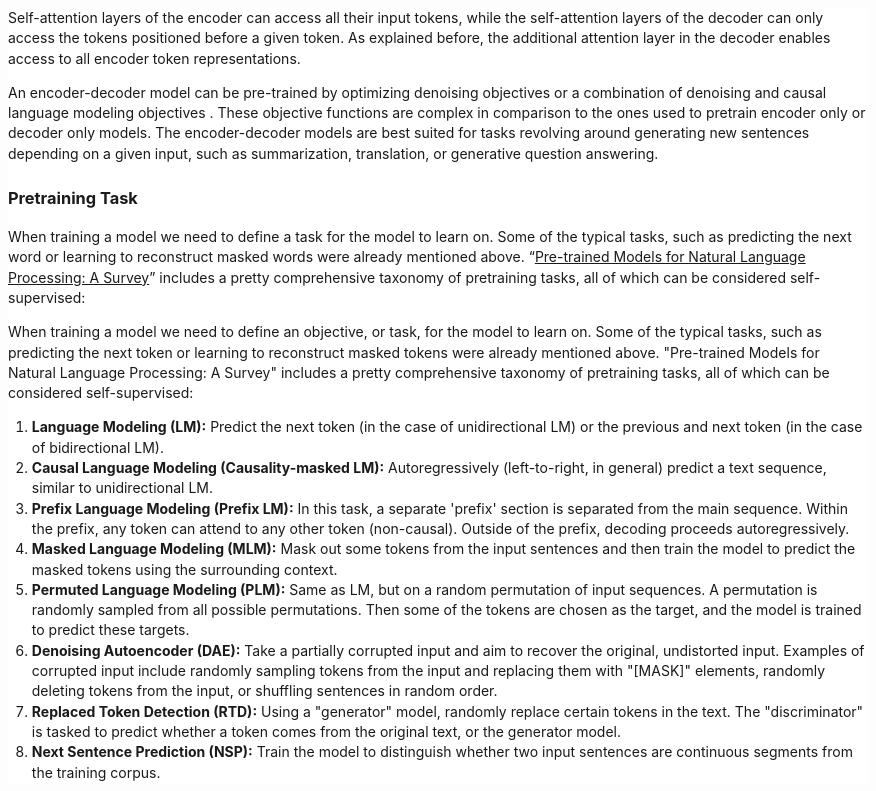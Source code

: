 Self-attention layers of the encoder can access all their input tokens,
while the self-attention layers of the decoder can only access the
tokens positioned before a given token. As explained before, the
additional attention layer in the decoder enables access to all encoder
token representations.

An encoder-decoder model can be pre-trained by optimizing denoising
objectives  or a combination of denoising and causal language modeling
objectives . These objective functions are complex in comparison to the
ones used to pretrain encoder only or decoder only models. The
encoder-decoder models are best suited for tasks revolving around
generating new sentences depending on a given input, such as
summarization, translation, or generative question answering.

### Pretraining Task

When training a model we need to define a task for the model to learn on. Some of the typical tasks, such as predicting the next word or learning to reconstruct masked words were already mentioned above. “[Pre-trained Models for Natural Language Processing: A Survey](https://arxiv.org/abs/2003.08271)” includes a pretty comprehensive taxonomy of pretraining tasks, all of which can be considered self-supervised:

When training a model we need to define an objective, or task, for the
model to learn on. Some of the typical tasks, such as predicting the
next token or learning to reconstruct masked tokens were already
mentioned above. "Pre-trained Models for Natural Language Processing: A
Survey"  includes a pretty comprehensive taxonomy of pretraining tasks,
all of which can be considered self-supervised:

1.  **Language Modeling (LM):** Predict the next token (in the case of
    unidirectional LM) or the previous and next token (in the case of
    bidirectional LM).
2.  **Causal Language Modeling (Causality-masked LM):** Autoregressively
    (left-to-right, in general) predict a text sequence, similar to
    unidirectional LM.
3.  **Prefix Language Modeling (Prefix LM):** In this task, a separate
    'prefix' section is separated from the main sequence. Within the
    prefix, any token can attend to any other token (non-causal).
    Outside of the prefix, decoding proceeds autoregressively.
4.  **Masked Language Modeling (MLM):** Mask out some tokens from the
    input sentences and then train the model to predict the masked
    tokens using the surrounding context.
5.  **Permuted Language Modeling (PLM):** Same as LM, but on a random
    permutation of input sequences. A permutation is randomly sampled
    from all possible permutations. Then some of the tokens are chosen
    as the target, and the model is trained to predict these targets.
6.  **Denoising Autoencoder (DAE):** Take a partially corrupted input
    and aim to recover the original, undistorted input. Examples of
    corrupted input include randomly sampling tokens from the input and
    replacing them with \"\[MASK\]\" elements, randomly deleting tokens
    from the input, or shuffling sentences in random order.
7.  **Replaced Token Detection (RTD):** Using a \"generator\" model,
    randomly replace certain tokens in the text. The \"discriminator\"
    is tasked to predict whether a token comes from the original text,
    or the generator model.
8.  **Next Sentence Prediction (NSP):** Train the model to distinguish
    whether two input sentences are continuous segments from the
    training corpus.

